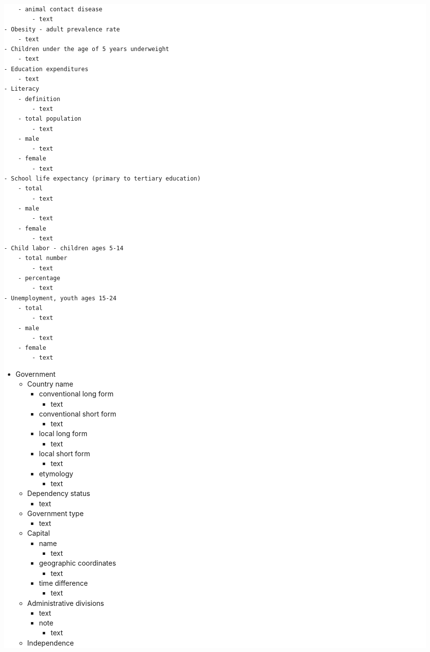 		- animal contact disease
			- text
	- Obesity - adult prevalence rate
		- text
	- Children under the age of 5 years underweight
		- text
	- Education expenditures
		- text
	- Literacy
		- definition
			- text
		- total population
			- text
		- male
			- text
		- female
			- text
	- School life expectancy (primary to tertiary education)
		- total
			- text
		- male
			- text
		- female
			- text
	- Child labor - children ages 5-14
		- total number
			- text
		- percentage
			- text
	- Unemployment, youth ages 15-24
		- total
			- text
		- male
			- text
		- female
			- text
- Government
	- Country name
		- conventional long form
			- text
		- conventional short form
			- text
		- local long form
			- text
		- local short form
			- text
		- etymology
			- text
	- Dependency status
		- text
	- Government type
		- text
	- Capital
		- name
			- text
		- geographic coordinates
			- text
		- time difference
			- text
	- Administrative divisions
		- text
		- note
			- text
	- Independence